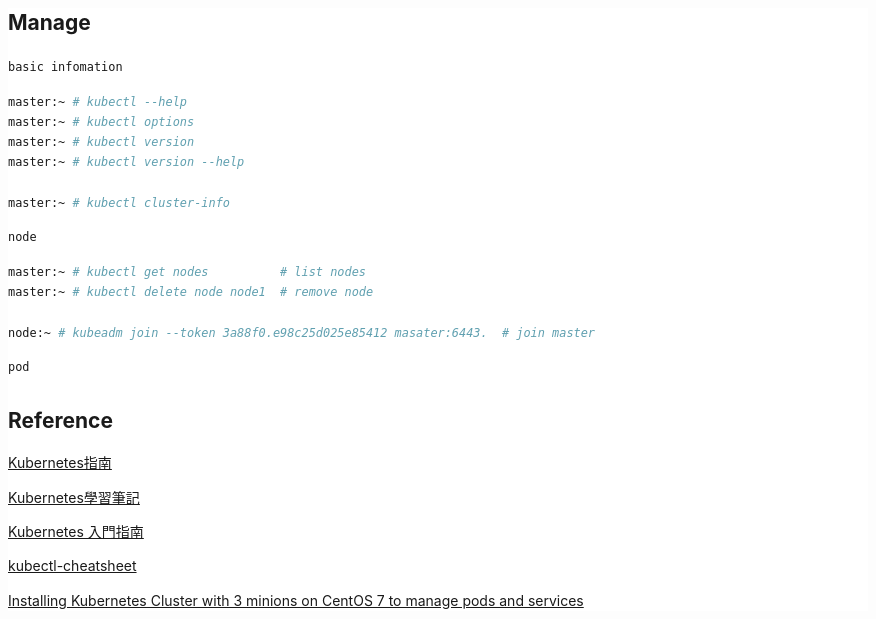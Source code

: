 

## Manage

`basic infomation`

```bash
master:~ # kubectl --help
master:~ # kubectl options
master:~ # kubectl version
master:~ # kubectl version --help

master:~ # kubectl cluster-info
```


`node`

```bash
master:~ # kubectl get nodes          # list nodes
master:~ # kubectl delete node node1  # remove node

node:~ # kubeadm join --token 3a88f0.e98c25d025e85412 masater:6443.  # join master
```


`pod`


## Reference

[Kubernetes指南](https://kubernetes.feisky.xyz/)

[Kubernetes學習筆記](https://gcpug-tw.gitbooks.io/kuberbetes-in-action/content/)

[Kubernetes 入門指南](http://kubernetes.kansea.com/docs/)

[kubectl-cheatsheet](https://kubernetes.io/docs/user-guide/kubectl-cheatsheet/)

[Installing Kubernetes Cluster with 3 minions on CentOS 7 to manage pods and services](https://severalnines.com/blog/installing-kubernetes-cluster-minions-centos7-manage-pods-services)
